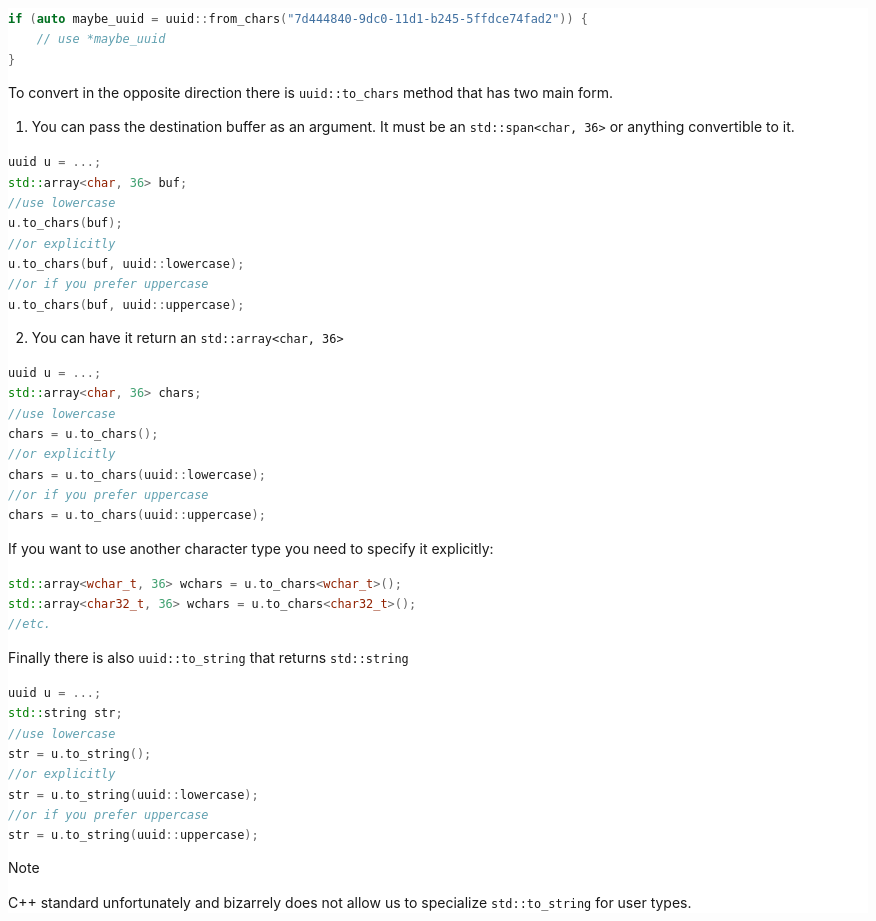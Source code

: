 ```cpp
if (auto maybe_uuid = uuid::from_chars("7d444840-9dc0-11d1-b245-5ffdce74fad2")) {
    // use *maybe_uuid
}
```

To convert in the opposite direction there is `uuid::to_chars` method that has two main form.

1. You can pass the destination buffer as an argument. It must be an `std::span<char, 36>` or anything convertible to it.

```cpp
uuid u = ...;
std::array<char, 36> buf;
//use lowercase
u.to_chars(buf);
//or explicitly
u.to_chars(buf, uuid::lowercase);
//or if you prefer uppercase
u.to_chars(buf, uuid::uppercase);
```

2. You can have it return an `std::array<char, 36>`

```cpp
uuid u = ...;
std::array<char, 36> chars;
//use lowercase
chars = u.to_chars();
//or explicitly
chars = u.to_chars(uuid::lowercase);
//or if you prefer uppercase
chars = u.to_chars(uuid::uppercase);
```

If you want to use another character type you need to specify it explicitly:

```cpp
std::array<wchar_t, 36> wchars = u.to_chars<wchar_t>();
std::array<char32_t, 36> wchars = u.to_chars<char32_t>();
//etc.
```

Finally there is also `uuid::to_string` that returns `std::string`

```cpp
uuid u = ...;
std::string str;
//use lowercase
str = u.to_string();
//or explicitly
str = u.to_string(uuid::lowercase);
//or if you prefer uppercase
str = u.to_string(uuid::uppercase);
```

> [!NOTE]
> C++ standard unfortunately and bizarrely does not allow us to specialize `std::to_string` for user types.
